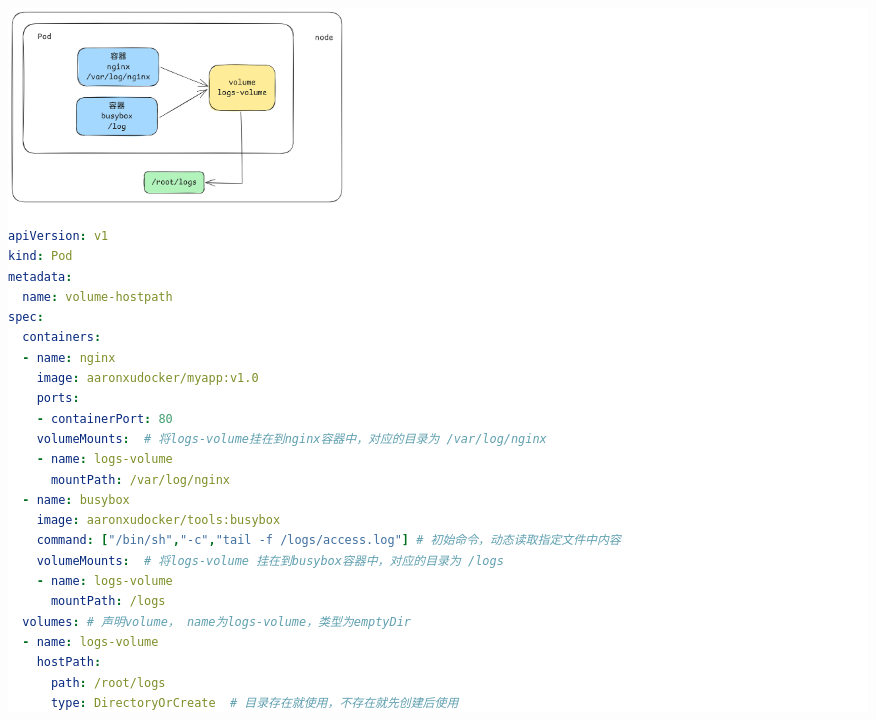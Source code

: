 <img src="08.数据存储/image-20240914161526676.png" alt="image-20240914161526676" style="zoom:33%;" />

```yaml
apiVersion: v1
kind: Pod
metadata:
  name: volume-hostpath
spec:
  containers:
  - name: nginx
    image: aaronxudocker/myapp:v1.0
    ports:
    - containerPort: 80
    volumeMounts:  # 将logs-volume挂在到nginx容器中，对应的目录为 /var/log/nginx
    - name: logs-volume
      mountPath: /var/log/nginx
  - name: busybox
    image: aaronxudocker/tools:busybox
    command: ["/bin/sh","-c","tail -f /logs/access.log"] # 初始命令，动态读取指定文件中内容
    volumeMounts:  # 将logs-volume 挂在到busybox容器中，对应的目录为 /logs
    - name: logs-volume
      mountPath: /logs
  volumes: # 声明volume， name为logs-volume，类型为emptyDir
  - name: logs-volume
    hostPath: 
      path: /root/logs
      type: DirectoryOrCreate  # 目录存在就使用，不存在就先创建后使用
```
